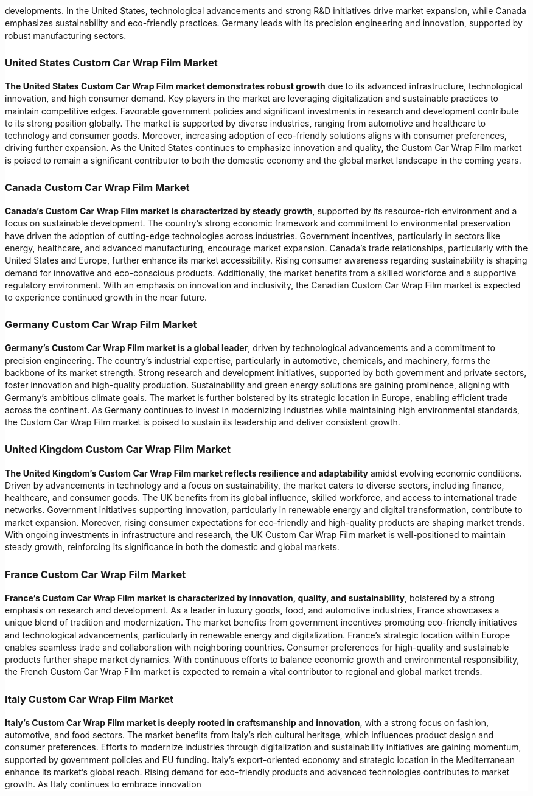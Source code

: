 developments. In the United States, technological advancements and strong R&amp;D initiatives drive market expansion, while Canada emphasizes sustainability and eco-friendly practices. Germany leads with its precision engineering and innovation, supported by robust manufacturing sectors.</span></em></p></blockquote><h3><strong>United States Custom Car Wrap Film  Market</strong></h3><p><strong>The United States Custom Car Wrap Film  market demonstrates robust growth</strong> due to its advanced infrastructure, technological innovation, and high consumer demand. Key players in the market are leveraging digitalization and sustainable practices to maintain competitive edges. Favorable government policies and significant investments in research and development contribute to its strong position globally. The market is supported by diverse industries, ranging from automotive and healthcare to technology and consumer goods. Moreover, increasing adoption of eco-friendly solutions aligns with consumer preferences, driving further expansion. As the United States continues to emphasize innovation and quality, the Custom Car Wrap Film  market is poised to remain a significant contributor to both the domestic economy and the global market landscape in the coming years.</p><h3><strong>Canada Custom Car Wrap Film  Market</strong></h3><p><strong>Canada&rsquo;s Custom Car Wrap Film  market is characterized by steady growth</strong>, supported by its resource-rich environment and a focus on sustainable development. The country&rsquo;s strong economic framework and commitment to environmental preservation have driven the adoption of cutting-edge technologies across industries. Government incentives, particularly in sectors like energy, healthcare, and advanced manufacturing, encourage market expansion. Canada&rsquo;s trade relationships, particularly with the United States and Europe, further enhance its market accessibility. Rising consumer awareness regarding sustainability is shaping demand for innovative and eco-conscious products. Additionally, the market benefits from a skilled workforce and a supportive regulatory environment. With an emphasis on innovation and inclusivity, the Canadian Custom Car Wrap Film  market is expected to experience continued growth in the near future.</p><h3><strong>Germany Custom Car Wrap Film  Market</strong></h3><p><strong>Germany&rsquo;s Custom Car Wrap Film  market is a global leader</strong>, driven by technological advancements and a commitment to precision engineering. The country&rsquo;s industrial expertise, particularly in automotive, chemicals, and machinery, forms the backbone of its market strength. Strong research and development initiatives, supported by both government and private sectors, foster innovation and high-quality production. Sustainability and green energy solutions are gaining prominence, aligning with Germany&rsquo;s ambitious climate goals. The market is further bolstered by its strategic location in Europe, enabling efficient trade across the continent. As Germany continues to invest in modernizing industries while maintaining high environmental standards, the Custom Car Wrap Film  market is poised to sustain its leadership and deliver consistent growth.</p><h3><strong>United Kingdom Custom Car Wrap Film  Market</strong></h3><p><strong>The United Kingdom&rsquo;s Custom Car Wrap Film  market reflects resilience and adaptability</strong> amidst evolving economic conditions. Driven by advancements in technology and a focus on sustainability, the market caters to diverse sectors, including finance, healthcare, and consumer goods. The UK benefits from its global influence, skilled workforce, and access to international trade networks. Government initiatives supporting innovation, particularly in renewable energy and digital transformation, contribute to market expansion. Moreover, rising consumer expectations for eco-friendly and high-quality products are shaping market trends. With ongoing investments in infrastructure and research, the UK Custom Car Wrap Film  market is well-positioned to maintain steady growth, reinforcing its significance in both the domestic and global markets.</p><h3><strong>France Custom Car Wrap Film  Market</strong></h3><p><strong>France&rsquo;s Custom Car Wrap Film  market is characterized by innovation, quality, and sustainability</strong>, bolstered by a strong emphasis on research and development. As a leader in luxury goods, food, and automotive industries, France showcases a unique blend of tradition and modernization. The market benefits from government incentives promoting eco-friendly initiatives and technological advancements, particularly in renewable energy and digitalization. France&rsquo;s strategic location within Europe enables seamless trade and collaboration with neighboring countries. Consumer preferences for high-quality and sustainable products further shape market dynamics. With continuous efforts to balance economic growth and environmental responsibility, the French Custom Car Wrap Film  market is expected to remain a vital contributor to regional and global market trends.</p><h3><strong>Italy Custom Car Wrap Film  Market</strong></h3><p><strong>Italy&rsquo;s Custom Car Wrap Film  market is deeply rooted in craftsmanship and innovation</strong>, with a strong focus on fashion, automotive, and food sectors. The market benefits from Italy&rsquo;s rich cultural heritage, which influences product design and consumer preferences. Efforts to modernize industries through digitalization and sustainability initiatives are gaining momentum, supported by government policies and EU funding. Italy&rsquo;s export-oriented economy and strategic location in the Mediterranean enhance its market&rsquo;s global reach. Rising demand for eco-friendly products and advanced technologies contributes to market growth. As Italy continues to embrace innovation